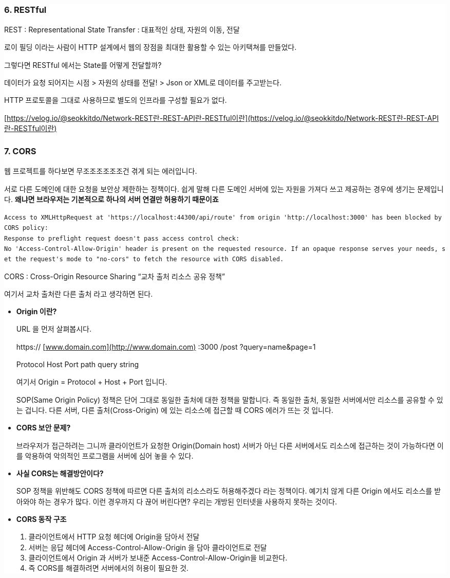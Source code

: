 ### 6. RESTful

REST : Representational State Transfer : 대표적인 상태, 자원의 이동, 전달

로이 필딩 이라는 사람이 HTTP 설계에서 웹의 장점을 최대한 활용할 수 있는 아키택쳐를 만들었다.

그렇다면 RESTful 에서는 State를 어떻게 전달할까?

데이터가 요청 되어지는 시점 > 자원의 상태를 전달! > Json or XML로 데이터를 주고받는다.

HTTP 프로토콜을 그대로 사용하므로 별도의 인프라를 구성할 필요가 없다.

[https://velog.io/@seokkitdo/Network-REST란-REST-API란-RESTful이란](https://velog.io/@seokkitdo/Network-REST란-REST-API란-RESTful이란)

### 7. CORS

웹 프로젝트를 하다보면 무조조조조조조건 겪게 되는 에러입니다. 

서로 다른 도메인에 대한 요청을 보안상 제한하는 정책이다. 쉽게 말해 다른 도메인 서버에 있는 자원을 가져다 쓰고 제공하는 경우에 생기는 문제입니다. **왜냐면 브라우저는 기본적으로 하나의 서버 연결만 허용하기 때문이죠**

```xml
Access to XMLHttpRequest at 'https://localhost:44300/api/route' from origin 'http://localhost:3000' has been blocked by CORS policy: 
Response to preflight request doesn't pass access control check: 
No 'Access-Control-Allow-Origin' header is present on the requested resource. If an opaque response serves your needs, set the request's mode to "no-cors" to fetch the resource with CORS disabled.
```

CORS : Cross-Origin Resource Sharing “교차 출처 리소스 공유 정책”

여기서 교차 출처란 다른 출처 라고 생각하면 된다.

- **Origin 이란?**
    
    URL 을 먼저 살펴봅시다.
    
    https:// [www.domain.com](http://www.domain.com) :3000 /post ?query=name&page=1
    
    Protocol   Host                   Port   path      query string
    
    여기서 Origin = Protocol + Host + Port 입니다.
    
    SOP(Same Origin Policy) 정책은 단어 그대로 동일한 출처에 대한 정책을 말합니다. 즉 동일한 출처, 동일한 서버에서만 리소스를 공유할 수 있는 겁니다. 다른 서버, 다른 출처(Cross-Origin) 에 있는 리소스에 접근할 때 CORS 에러가 뜨는 것 입니다. 
    

- **CORS 보안 문제?**
    
    브라우저가 접근하려는 그니까 클라이언트가 요청한 Origin(Domain host) 서버가 아닌 다른 서버에서도 리소스에 접근하는 것이 가능하다면 이를 악용하여 악의적인 프로그램을 서버에 심어 놓을 수 있다.
    
- **사실 CORS는 해결방안이다?**
    
    SOP 정책을 위반해도 CORS 정책에 따르면 다른 출처의 리소스라도 허용해주겠다 라는 정책이다. 예기치 않게 다른 Origin 에서도 리소스를 받아와야 하는 경우가 많다. 이런 경우까지 다 끊어 버린다면? 우리는 개방된 인터넷을 사용하지 못하는 것이다.
    
- **CORS 동작 구조**
    1. 클라이언트에서 HTTP 요청 헤더에 Origin을 담아서 전달
    2. 서버는 응답 헤더에 Access-Control-Allow-Origin 을 담아 클라이언트로 전달
    3. 클라이언트에서 Origin 과 서버가 보내준 Access-Control-Allow-Origin을 비교한다.
    4. 즉 CORS를 해결하려면 서버에서의 허용이 필요한 것.
